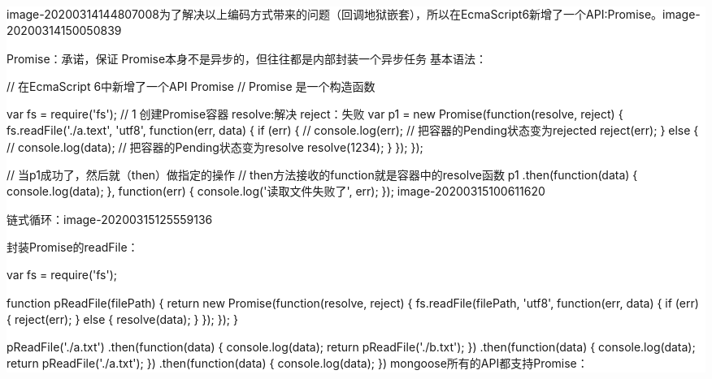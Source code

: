 image-20200314144807008为了解决以上编码方式带来的问题（回调地狱嵌套），所以在EcmaScript6新增了一个API:Promise。image-20200314150050839

Promise：承诺，保证
Promise本身不是异步的，但往往都是内部封装一个异步任务
基本语法：

// 在EcmaScript 6中新增了一个API Promise
// Promise 是一个构造函数

var fs = require('fs');
// 1 创建Promise容器		resolve:解决   reject：失败
var p1 = new Promise(function(resolve, reject) {
	fs.readFile('./a.text', 'utf8', function(err, data) {
		if (err) {
			// console.log(err);
			// 把容器的Pending状态变为rejected
			reject(err);
		} else {
			// console.log(data);
			// 把容器的Pending状态变为resolve
			resolve(1234);
		}
	});
});

// 当p1成功了，然后就（then）做指定的操作
// then方法接收的function就是容器中的resolve函数
p1
	.then(function(data) {
		console.log(data);
	}, function(err) {
		console.log('读取文件失败了', err);
	});
image-20200315100611620

链式循环：image-20200315125559136

封装Promise的readFile：

var fs = require('fs');

function pReadFile(filePath) {
	return new Promise(function(resolve, reject) {
		fs.readFile(filePath, 'utf8', function(err, data) {
			if (err) {
				reject(err);
			} else {
				resolve(data);
			}
		});
	});
}

pReadFile('./a.txt')
	.then(function(data) {
		console.log(data);
		return pReadFile('./b.txt');
	})
	.then(function(data) {
		console.log(data);
		return pReadFile('./a.txt');
	})
	.then(function(data) {
		console.log(data);
	})
mongoose所有的API都支持Promise：
